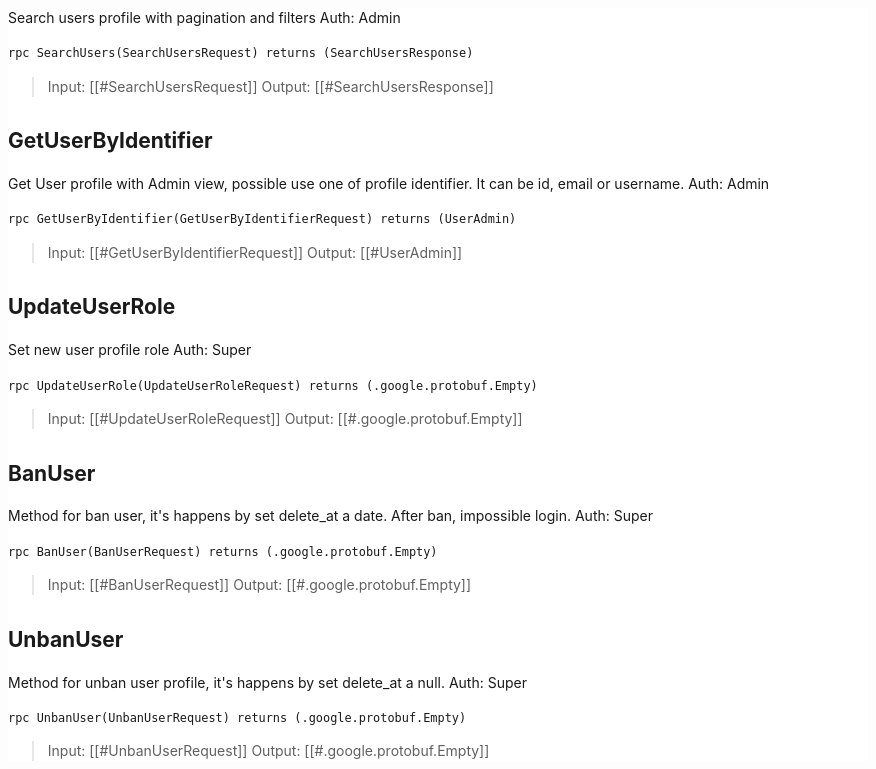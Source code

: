 Search users profile with pagination and filters
Auth: Admin

```proto
rpc SearchUsers(SearchUsersRequest) returns (SearchUsersResponse)
```
> Input: [[#SearchUsersRequest]]
> Output: [[#SearchUsersResponse]]

## GetUserByIdentifier

Get User profile with Admin view, possible use one of profile identifier.
It can be id, email or username.
Auth: Admin

```proto
rpc GetUserByIdentifier(GetUserByIdentifierRequest) returns (UserAdmin)
```
> Input: [[#GetUserByIdentifierRequest]]
> Output: [[#UserAdmin]]

## UpdateUserRole

Set new user profile role
Auth: Super

```proto
rpc UpdateUserRole(UpdateUserRoleRequest) returns (.google.protobuf.Empty)
```
> Input: [[#UpdateUserRoleRequest]]
> Output: [[#.google.protobuf.Empty]]

## BanUser

Method for ban user, it's happens by set delete_at a date. After ban, impossible login.
Auth: Super

```proto
rpc BanUser(BanUserRequest) returns (.google.protobuf.Empty)
```
> Input: [[#BanUserRequest]]
> Output: [[#.google.protobuf.Empty]]

## UnbanUser

Method for unban user profile, it's happens by set delete_at a null.
Auth: Super

```proto
rpc UnbanUser(UnbanUserRequest) returns (.google.protobuf.Empty)
```
> Input: [[#UnbanUserRequest]]
> Output: [[#.google.protobuf.Empty]]

 